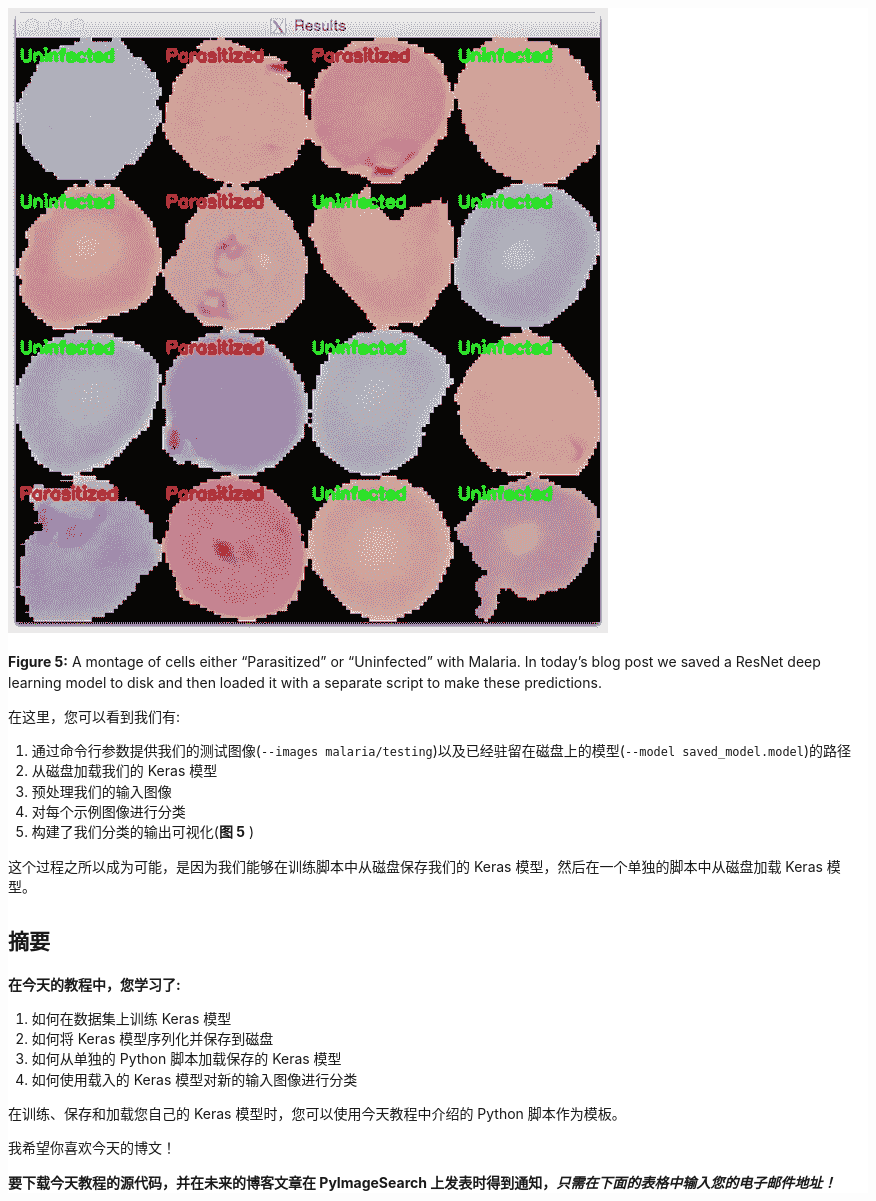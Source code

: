 [![](img/f3accdfaf038358193fe90f7ce42325c.png)](https://pyimagesearch.com/wp-content/uploads/2018/12/keras_save_load_results.jpg)

**Figure 5:** A montage of cells either “Parasitized” or “Uninfected” with Malaria. In today’s blog post we saved a ResNet deep learning model to disk and then loaded it with a separate script to make these predictions.

在这里，您可以看到我们有:

1.  通过命令行参数提供我们的测试图像(`--images malaria/testing`)以及已经驻留在磁盘上的模型(`--model saved_model.model`)的路径
2.  从磁盘加载我们的 Keras 模型
3.  预处理我们的输入图像
4.  对每个示例图像进行分类
5.  构建了我们分类的输出可视化(**图 5** )

这个过程之所以成为可能，是因为我们能够在训练脚本中从磁盘保存我们的 Keras 模型，然后在一个单独的脚本中从磁盘加载 Keras 模型。

## 摘要

**在今天的教程中，您学习了:**

1.  如何在数据集上训练 Keras 模型
2.  如何将 Keras 模型序列化并保存到磁盘
3.  如何从单独的 Python 脚本加载保存的 Keras 模型
4.  如何使用载入的 Keras 模型对新的输入图像进行分类

在训练、保存和加载您自己的 Keras 模型时，您可以使用今天教程中介绍的 Python 脚本作为模板。

我希望你喜欢今天的博文！

**要下载今天教程的源代码，并在未来的博客文章在 PyImageSearch 上发表时得到通知，*只需在下面的表格中输入您的电子邮件地址！***